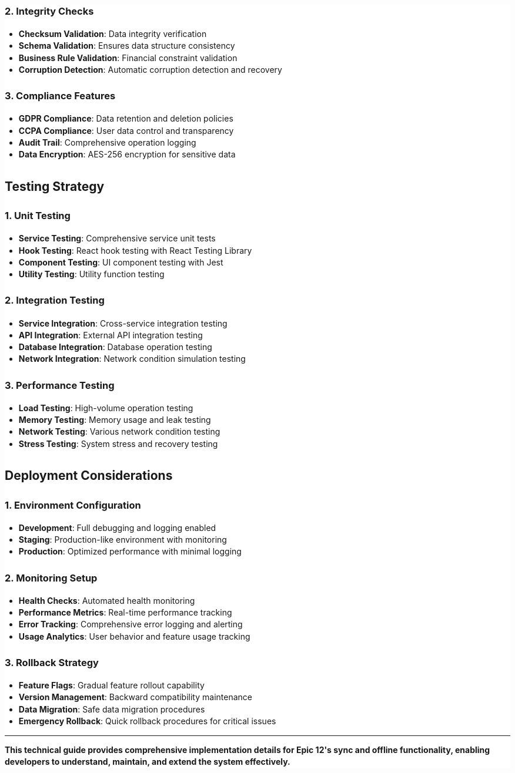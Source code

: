 
### 2. Integrity Checks
- **Checksum Validation**: Data integrity verification
- **Schema Validation**: Ensures data structure consistency
- **Business Rule Validation**: Financial constraint validation
- **Corruption Detection**: Automatic corruption detection and recovery

### 3. Compliance Features
- **GDPR Compliance**: Data retention and deletion policies
- **CCPA Compliance**: User data control and transparency
- **Audit Trail**: Comprehensive operation logging
- **Data Encryption**: AES-256 encryption for sensitive data

## Testing Strategy

### 1. Unit Testing
- **Service Testing**: Comprehensive service unit tests
- **Hook Testing**: React hook testing with React Testing Library
- **Component Testing**: UI component testing with Jest
- **Utility Testing**: Utility function testing

### 2. Integration Testing
- **Service Integration**: Cross-service integration testing
- **API Integration**: External API integration testing
- **Database Integration**: Database operation testing
- **Network Integration**: Network condition simulation testing

### 3. Performance Testing
- **Load Testing**: High-volume operation testing
- **Memory Testing**: Memory usage and leak testing
- **Network Testing**: Various network condition testing
- **Stress Testing**: System stress and recovery testing

## Deployment Considerations

### 1. Environment Configuration
- **Development**: Full debugging and logging enabled
- **Staging**: Production-like environment with monitoring
- **Production**: Optimized performance with minimal logging

### 2. Monitoring Setup
- **Health Checks**: Automated health monitoring
- **Performance Metrics**: Real-time performance tracking
- **Error Tracking**: Comprehensive error logging and alerting
- **Usage Analytics**: User behavior and feature usage tracking

### 3. Rollback Strategy
- **Feature Flags**: Gradual feature rollout capability
- **Version Management**: Backward compatibility maintenance
- **Data Migration**: Safe data migration procedures
- **Emergency Rollback**: Quick rollback procedures for critical issues

---

**This technical guide provides comprehensive implementation details for Epic 12's sync and offline functionality, enabling developers to understand, maintain, and extend the system effectively.**
